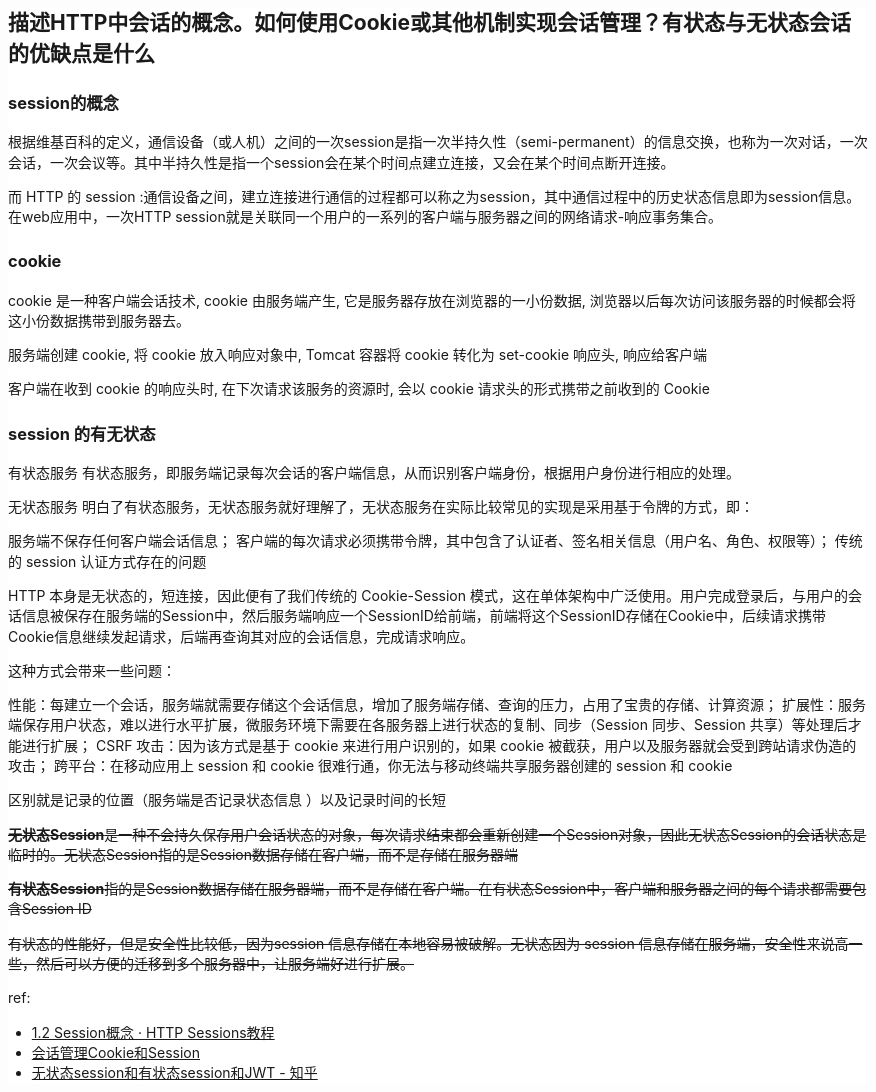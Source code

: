 ## 描述HTTP中会话的概念。如何使用Cookie或其他机制实现会话管理？有状态与无状态会话的优缺点是什么

### session的概念

根据维基百科的定义，通信设备（或人机）之间的一次session是指一次半持久性（semi-permanent）的信息交换，也称为一次对话，一次会话，一次会议等。其中半持久性是指一个session会在某个时间点建立连接，又会在某个时间点断开连接。

而 HTTP 的 session :通信设备之间，建立连接进行通信的过程都可以称之为session，其中通信过程中的历史状态信息即为session信息。
在web应用中，一次HTTP session就是关联同一个用户的一系列的客户端与服务器之间的网络请求-响应事务集合。

### cookie

cookie 是一种客户端会话技术, cookie 由服务端产生, 它是服务器存放在浏览器的一小份数据, 浏览器以后每次访问该服务器的时候都会将这小份数据携带到服务器去。

服务端创建 cookie, 将 cookie 放入响应对象中, Tomcat 容器将 cookie 转化为 set-cookie 响应头, 响应给客户端

客户端在收到 cookie 的响应头时, 在下次请求该服务的资源时, 会以 cookie 请求头的形式携带之前收到的 Cookie

### session 的有无状态

有状态服务
有状态服务，即服务端记录每次会话的客户端信息，从而识别客户端身份，根据用户身份进行相应的处理。

无状态服务
明白了有状态服务，无状态服务就好理解了，无状态服务在实际比较常见的实现是采用基于令牌的方式，即：

服务端不保存任何客户端会话信息；
客户端的每次请求必须携带令牌，其中包含了认证者、签名相关信息（用户名、角色、权限等）；
传统的 session 认证方式存在的问题

HTTP 本身是无状态的，短连接，因此便有了我们传统的 Cookie-Session 模式，这在单体架构中广泛使用。用户完成登录后，与用户的会话信息被保存在服务端的Session中，然后服务端响应一个SessionID给前端，前端将这个SessionID存储在Cookie中，后续请求携带Cookie信息继续发起请求，后端再查询其对应的会话信息，完成请求响应。

这种方式会带来一些问题：

性能：每建立一个会话，服务端就需要存储这个会话信息，增加了服务端存储、查询的压力，占用了宝贵的存储、计算资源；
扩展性：服务端保存用户状态，难以进行水平扩展，微服务环境下需要在各服务器上进行状态的复制、同步（Session 同步、Session 共享）等处理后才能进行扩展；
CSRF 攻击：因为该方式是基于 cookie 来进行用户识别的，如果 cookie 被截获，用户以及服务器就会受到跨站请求伪造的攻击；
跨平台：在移动应用上 session 和 cookie 很难行通，你无法与移动终端共享服务器创建的 session 和 cookie

区别就是记录的位置（服务端是否记录状态信息 ）以及记录时间的长短

~~**无状态Session**是一种不会持久保存用户会话状态的对象，每次请求结束都会重新创建一个Session对象，因此无状态Session的会话状态是临时的。无状态Session指的是Session数据存储在客户端，而不是存储在服务器端~~

~~**有状态Session**指的是Session数据存储在服务器端，而不是存储在客户端。在有状态Session中，客户端和服务器之间的每个请求都需要包含Session ID~~

~~有状态的性能好，但是安全性比较低，因为session 信息存储在本地容易被破解。无状态因为 session 信息存储在服务端，安全性来说高一些，然后可以方便的迁移到多个服务器中，让服务端好进行扩展。~~

ref:

- [1.2 Session概念 · HTTP Sessions教程](https://ligexiao.gitbooks.io/http-sessions/content/11-session.html)
- [会话管理Cookie和Session](https://blog.csdn.net/2301_77193348/article/details/141036384)
- [无状态session和有状态session和JWT - 知乎](https://zhuanlan.zhihu.com/p/637004661)
